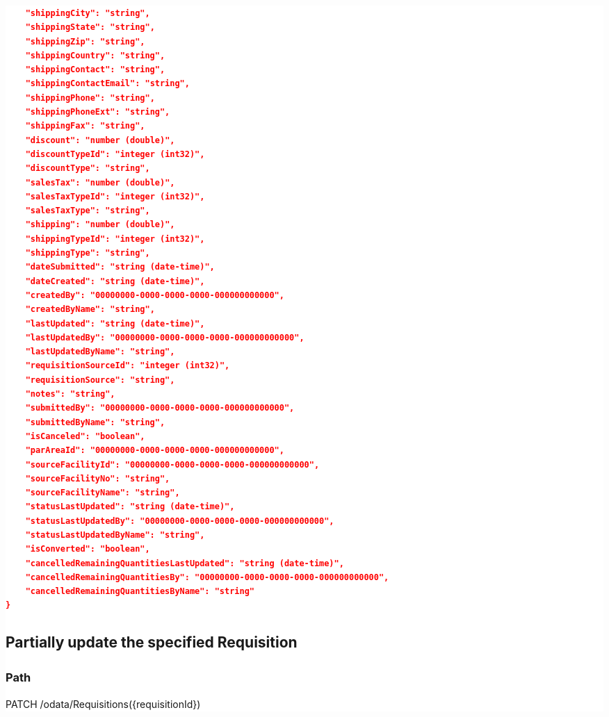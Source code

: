 ``` json title="Response Content-types: APPLICATION/JSON, APPLICATION/XML<br>Response example (200 OK)"
    "shippingCity": "string",
    "shippingState": "string",
    "shippingZip": "string",
    "shippingCountry": "string",
    "shippingContact": "string",
    "shippingContactEmail": "string",
    "shippingPhone": "string",
    "shippingPhoneExt": "string",
    "shippingFax": "string",
    "discount": "number (double)",
    "discountTypeId": "integer (int32)",
    "discountType": "string",
    "salesTax": "number (double)",
    "salesTaxTypeId": "integer (int32)",
    "salesTaxType": "string",
    "shipping": "number (double)",
    "shippingTypeId": "integer (int32)",
    "shippingType": "string",
    "dateSubmitted": "string (date-time)",
    "dateCreated": "string (date-time)",
    "createdBy": "00000000-0000-0000-0000-000000000000",
    "createdByName": "string",
    "lastUpdated": "string (date-time)",
    "lastUpdatedBy": "00000000-0000-0000-0000-000000000000",
    "lastUpdatedByName": "string",
    "requisitionSourceId": "integer (int32)",
    "requisitionSource": "string",
    "notes": "string",
    "submittedBy": "00000000-0000-0000-0000-000000000000",
    "submittedByName": "string",
    "isCanceled": "boolean",
    "parAreaId": "00000000-0000-0000-0000-000000000000",
    "sourceFacilityId": "00000000-0000-0000-0000-000000000000",
    "sourceFacilityNo": "string",
    "sourceFacilityName": "string",
    "statusLastUpdated": "string (date-time)",
    "statusLastUpdatedBy": "00000000-0000-0000-0000-000000000000",
    "statusLastUpdatedByName": "string",
    "isConverted": "boolean",
    "cancelledRemainingQuantitiesLastUpdated": "string (date-time)",
    "cancelledRemainingQuantitiesBy": "00000000-0000-0000-0000-000000000000",
    "cancelledRemainingQuantitiesByName": "string"
}
```

## Partially update the specified Requisition

### Path
PATCH /odata/Requisitions({requisitionId})
